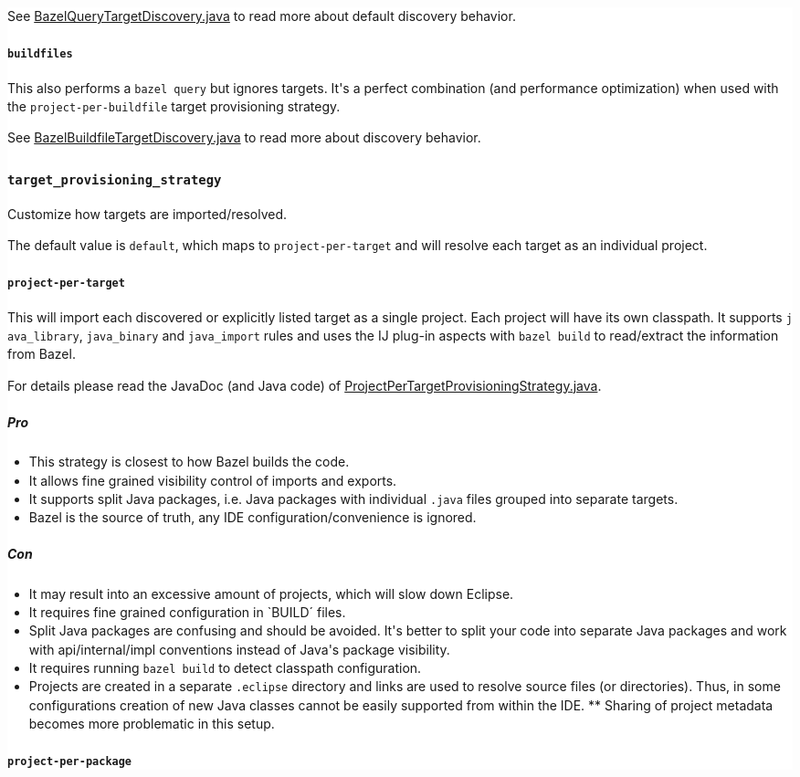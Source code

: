 See [BazelQueryTargetDiscovery.java](../../bundles/com.salesforce.bazel.eclipse.core/src/com/salesforce/bazel/eclipse/core/model/discovery/BazelQueryTargetDiscovery.java) to read more about default discovery behavior.

#### `buildfiles`

This also performs a `bazel query` but ignores targets.
It's a perfect combination (and performance optimization) when used with the `project-per-buildfile` target provisioning strategy.

See [BazelBuildfileTargetDiscovery.java](../../bundles/com.salesforce.bazel.eclipse.core/src/com/salesforce/bazel/eclipse/core/model/discovery/BazelBuildfileTargetDiscovery.java) to read more about discovery behavior.

### `target_provisioning_strategy`

Customize how targets are imported/resolved.

The default value is `default`, which maps to `project-per-target` and will resolve each target as an individual project.

#### `project-per-target`

This will import each discovered or explicitly listed target as a single project.
Each project will have its own classpath.
It supports `java_library`, `java_binary` and `java_import` rules and uses the IJ plug-in aspects with `bazel build` to read/extract the information from Bazel.

For details please read the JavaDoc (and Java code) of [ProjectPerTargetProvisioningStrategy.java](../../bundles/com.salesforce.bazel.eclipse.core/src/com/salesforce/bazel/eclipse/core/model/discovery/ProjectPerTargetProvisioningStrategy.java).

##### Pro

* This strategy is closest to how Bazel builds the code.
* It allows fine grained visibility control of imports and exports.
* It supports split Java packages, i.e. Java packages with individual `.java` files grouped into separate targets.
* Bazel is the source of truth, any IDE configuration/convenience is ignored.

##### Con

* It may result into an excessive amount of projects, which will slow down Eclipse.
* It requires fine grained configuration in `BUILD´ files.
* Split Java packages are confusing and should be avoided.
  It's better to split your code into separate Java packages and work with api/internal/impl conventions instead of Java's package visibility.
* It requires running `bazel build` to detect classpath configuration.
* Projects are created in a separate `.eclipse` directory and links are used to resolve source files (or directories).
  Thus, in some configurations creation of new Java classes cannot be easily supported from within the IDE.
** Sharing of project metadata becomes more problematic in this setup.

#### `project-per-package`

